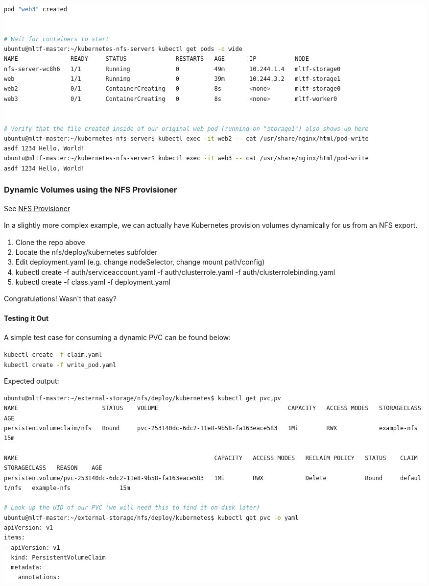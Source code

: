 ```bash
pod "web3" created


# Wait for containers to start
ubuntu@mltf-master:~/kubernetes-nfs-server$ kubectl get pods -o wide
NAME               READY     STATUS              RESTARTS   AGE       IP           NODE
nfs-server-wc8h6   1/1       Running             0          49m       10.244.1.4   mltf-storage0
web                1/1       Running             0          39m       10.244.3.2   mltf-storage1
web2               0/1       ContainerCreating   0          8s        <none>       mltf-storage0
web3               0/1       ContainerCreating   0          8s        <none>       mltf-worker0


# Verify that the file created inside of our original web pod (running on "storage1") also shows up here
ubuntu@mltf-master:~/kubernetes-nfs-server$ kubectl exec -it web2 -- cat /usr/share/nginx/html/pod-write
asdf 1234 Hello, World!
ubuntu@mltf-master:~/kubernetes-nfs-server$ kubectl exec -it web3 -- cat /usr/share/nginx/html/pod-write
asdf 1234 Hello, World!
```

### Dynamic Volumes using the NFS Provisioner
See [NFS Provisioner](https://github.com/kubernetes-incubator/external-storage/tree/master/nfs)

In a slightly more complex example, we can actually have Kubernetes provision volumes dynamically for us from an NFS export.

1. Clone the repo above
2. Locate the nfs/deploy/kubernetes subfolder
3. Edit deployment.yaml (e.g. change nodeSelector, change mount path/config)
4. kubectl create -f auth/serviceaccount.yaml -f auth/clusterrole.yaml -f auth/clusterrolebinding.yaml
5. kubectl create -f class.yaml -f deployment.yaml

Congratulations! Wasn't that easy?

#### Testing it Out
A simple test case for consuming a dynamic PVC can be found below:
```bash
kubectl create -f claim.yaml
kubectl create -f write_pod.yaml
```

Expected output:

```bash
ubuntu@mltf-master:~/external-storage/nfs/deploy/kubernetes$ kubectl get pvc,pv
NAME                        STATUS    VOLUME                                     CAPACITY   ACCESS MODES   STORAGECLASS   AGE
persistentvolumeclaim/nfs   Bound     pvc-253140dc-6dc2-11e8-9b58-fa163eace583   1Mi        RWX            example-nfs    15m
 
NAME                                                        CAPACITY   ACCESS MODES   RECLAIM POLICY   STATUS    CLAIM         STORAGECLASS   REASON    AGE
persistentvolume/pvc-253140dc-6dc2-11e8-9b58-fa163eace583   1Mi        RWX            Delete           Bound     default/nfs   example-nfs              15m
 
# Look up the UID of our PVC (we will need this to find it on disk later)
ubuntu@mltf-master:~/external-storage/nfs/deploy/kubernetes$ kubectl get pvc -o yaml
apiVersion: v1
items:
- apiVersion: v1
  kind: PersistentVolumeClaim
  metadata:
    annotations:
```